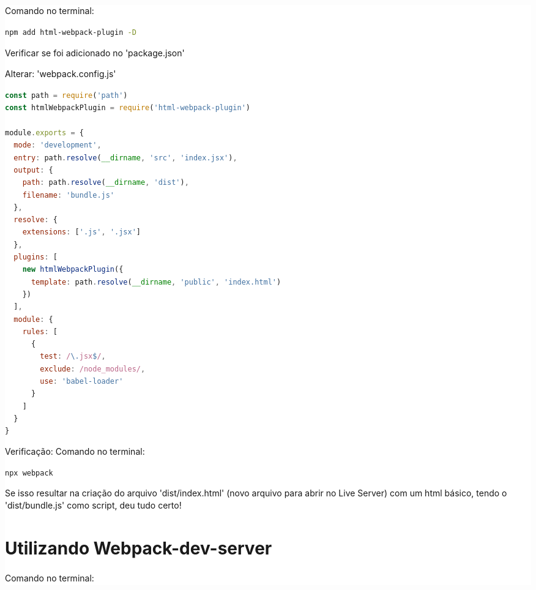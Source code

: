 Comando no terminal:

```bash
npm add html-webpack-plugin -D
```

Verificar se foi adicionado no 'package.json'

Alterar: 'webpack.config.js'

```js
const path = require('path')
const htmlWebpackPlugin = require('html-webpack-plugin')

module.exports = {
  mode: 'development',
  entry: path.resolve(__dirname, 'src', 'index.jsx'),
  output: {
    path: path.resolve(__dirname, 'dist'),
    filename: 'bundle.js'
  },
  resolve: {
    extensions: ['.js', '.jsx']
  },
  plugins: [
    new htmlWebpackPlugin({
      template: path.resolve(__dirname, 'public', 'index.html')
    })
  ],
  module: {
    rules: [
      {
        test: /\.jsx$/,
        exclude: /node_modules/,
        use: 'babel-loader'
      }
    ]
  }
}
```

Verificação:
Comando no terminal:

```bash
npx webpack
```

Se isso resultar na criação do arquivo 'dist/index.html' (novo arquivo para abrir no Live Server) com um html básico, tendo o 'dist/bundle.js' como script, deu tudo certo!

# Utilizando Webpack-dev-server

Comando no terminal:

